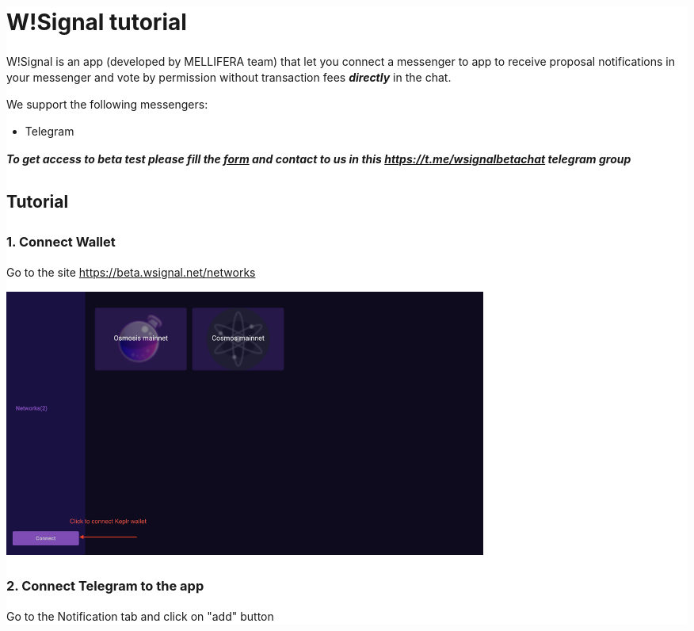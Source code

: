 
# W!Signal tutorial

W!Signal is an app (developed by MELLIFERA team) that let you connect a messenger to app to receive proposal notifications in your messenger and vote by permission without transaction fees ***directly*** in the chat.

We support the following messengers:
- Telegram

***To get access to beta test please fill the [form](https://docs.google.com/forms/d/e/1FAIpQLSfz4gGuIDptTKQySlKdAfuLJsOvIhUwG6DicFbuVyFXGgswcQ/formResponse) and contact to us in this https://t.me/wsignalbetachat telegram group***

## Tutorial

### 1. Connect Wallet
Go to the site https://beta.wsignal.net/networks

<img src="./screens/connect_wallet.png" width="70%">

### 2. Connect Telegram to the app 
Go to the Notification tab and click on "add" button
